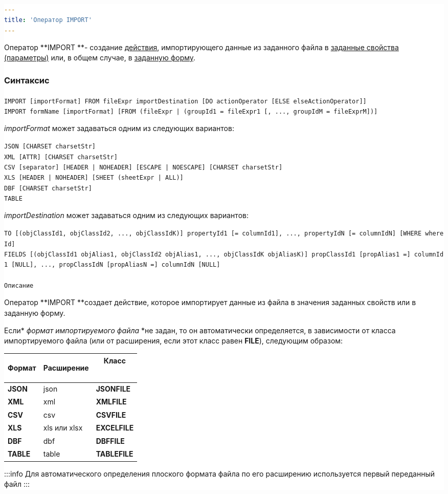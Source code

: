```yaml
---
title: 'Оператор IMPORT'
---
```


Оператор **IMPORT **- создание [действия](Actions.md), импортирующего данные из заданного файла в [заданные свойства (параметры)](Data_import_IMPORT_.md) или, в общем случае, в [заданную форму](In_a_structured_view_EXPORT_IMPORT_.md#importForm).

### Синтаксис

    IMPORT [importFormat] FROM fileExpr importDestination [DO actionOperator [ELSE elseActionOperator]]
    IMPORT formName [importFormat] [FROM (fileExpr | (groupId1 = fileExpr1 [, ..., groupIdM = fileExprM])]

*importFormat* может задаваться одним из следующих вариантов:

    JSON [CHARSET charsetStr]
    XML [ATTR] [CHARSET charsetStr]
    CSV [separator] [HEADER | NOHEADER] [ESCAPE | NOESCAPE] [CHARSET charsetStr]
    XLS [HEADER | NOHEADER] [SHEET (sheetExpr | ALL)]
    DBF [CHARSET charsetStr]
    TABLE

*importDestination* может задаваться одним из следующих вариантов:

    TO [(objClassId1, objClassId2, ..., objClassIdK)] propertyId1 [= columnId1], ..., propertyIdN [= columnIdN] [WHERE whereId]
    FIELDS [(objClassId1 objAlias1, objClassId2 objAlias1, ..., objClassIdK objAliasK)] propClassId1 [propAlias1 =] columnId1 [NULL], ..., propClassIdN [propAliasN =] columnIdN [NULL]

    Описание

Оператор **IMPORT **создает действие, которое импортирует данные из файла в значения заданных свойств или в заданную форму. 

Если* *формат импортируемого файла* *не задан, то он автоматически определяется, в зависимости от класса импортируемого файла (или от расширения, если этот класс равен **FILE**), следующим образом:

|<p>Формат</p>|<p>Расширение</p>|Класс|
|---|---|---|
|<strong>JSON</strong>|json|<strong>JSONFILE</strong>|
|<strong>XML</strong>|xml|<strong>XMLFILE</strong>|
|<strong>CSV</strong>|csv|<strong>CSVFILE</strong>|
|<strong>XLS</strong>|xls или xlsx|<strong>EXCELFILE</strong>|
|<strong>DBF</strong>|dbf|<strong>DBFFILE</strong>|
|<strong>TABLE</strong>|table|<strong>TABLEFILE</strong>|

  


:::info
Для автоматического определения плоского формата файла по его расширению используется первый переданный файл
:::
